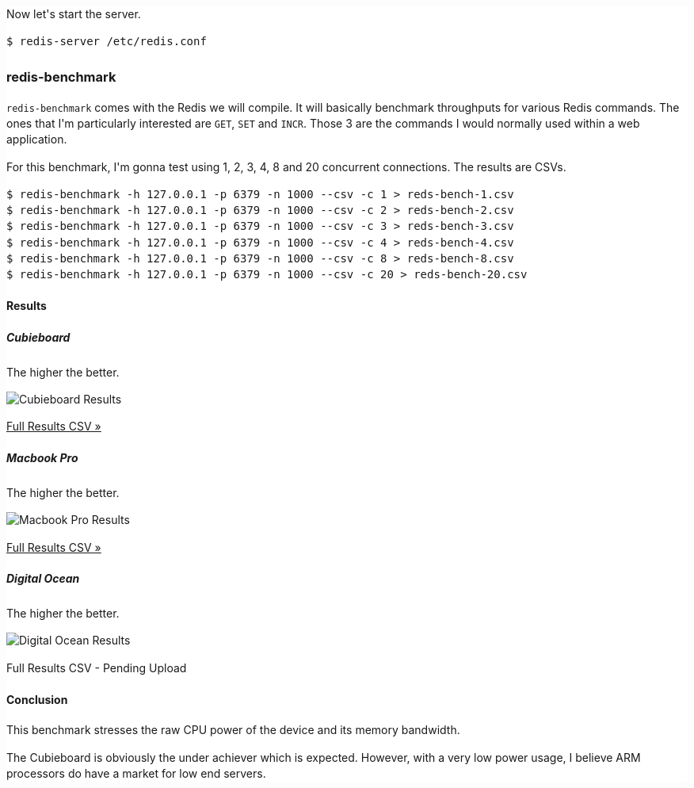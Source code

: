 Now let's start the server.

<pre>
$ redis-server /etc/redis.conf
</pre>

### redis-benchmark

`redis-benchmark` comes with the Redis we will compile. It will basically benchmark throughputs for various Redis commands. The ones that I'm particularly interested are `GET`, `SET` and `INCR`. Those 3 are the commands I would normally used within a web application.

For this benchmark, I'm gonna test using 1, 2, 3, 4, 8 and 20 concurrent connections. The results are CSVs.

<pre>
$ redis-benchmark -h 127.0.0.1 -p 6379 -n 1000 --csv -c 1 > reds-bench-1.csv
$ redis-benchmark -h 127.0.0.1 -p 6379 -n 1000 --csv -c 2 > reds-bench-2.csv
$ redis-benchmark -h 127.0.0.1 -p 6379 -n 1000 --csv -c 3 > reds-bench-3.csv
$ redis-benchmark -h 127.0.0.1 -p 6379 -n 1000 --csv -c 4 > reds-bench-4.csv
$ redis-benchmark -h 127.0.0.1 -p 6379 -n 1000 --csv -c 8 > reds-bench-8.csv
$ redis-benchmark -h 127.0.0.1 -p 6379 -n 1000 --csv -c 20 > reds-bench-20.csv
</pre>

#### Results

##### Cubieboard

The higher the better.

![Cubieboard Results](http://chart.apis.google.com/chart?chs=700x300&cht=bvg&chtt=Cubieboard&chd=s:svxz44,twx595,svxyzx&chco=00ff00,0000ff,ff0000&chdl=SET|GET|INCR&chxl=0:|c1|c2|c3|c4|c8|c20|1:|8196.72%20rps|&chxt=x,t,r)

[Full Results CSV &raquo;](https://gist.github.com/tistaharahap/8446289)

##### Macbook Pro

The higher the better.

![Macbook Pro Results](http://chart.apis.google.com/chart?chs=700x300&cht=bvg&chtt=Macbook%20Pro&chd=s:QYgr66,QWky49,QWdu69&chco=00ff00,0000ff,ff0000&chdl=SET|GET|INCR&chxl=0:|c1|c2|c3|c4|c8|c20|1:|45454.55%20rps|&chxt=x,t)

[Full Results CSV &raquo;](https://gist.github.com/tistaharahap/8446340)

##### Digital Ocean

The higher the better.

![Digital Ocean Results](http://chart.apis.google.com/chart?chs=700x300&cht=bvg&chtt=Digital%20Ocean&chd=s:gqsz41,fqvu90,jmr03z&chco=00ff00,0000ff,ff0000&chdl=SET|GET|INCR&chxl=0:|c1|c2|c3|c4|c5|c6|1:|28571.43%20rps|&chxt=x,t)

Full Results CSV - Pending Upload

#### Conclusion

This benchmark stresses the raw CPU power of the device and its memory bandwidth. 

The Cubieboard is obviously the under achiever which is expected. However, with a very low power usage, I believe ARM processors do have a market for low end servers.
